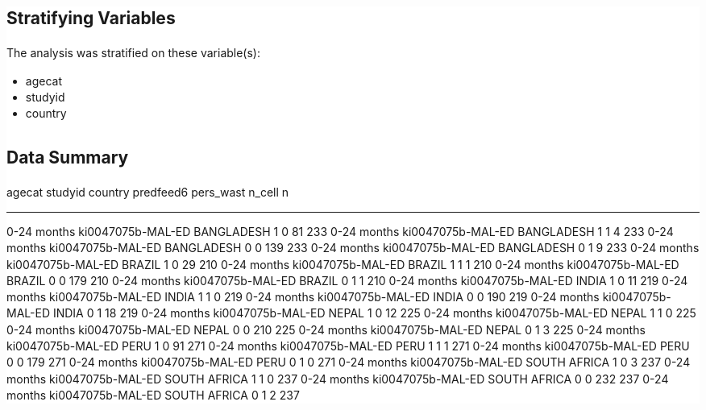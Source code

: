 ## Stratifying Variables

The analysis was stratified on these variable(s):

* agecat
* studyid
* country

## Data Summary

agecat        studyid                    country                        predfeed6    pers_wast   n_cell      n
------------  -------------------------  -----------------------------  ----------  ----------  -------  -----
0-24 months   ki0047075b-MAL-ED          BANGLADESH                     1                    0       81    233
0-24 months   ki0047075b-MAL-ED          BANGLADESH                     1                    1        4    233
0-24 months   ki0047075b-MAL-ED          BANGLADESH                     0                    0      139    233
0-24 months   ki0047075b-MAL-ED          BANGLADESH                     0                    1        9    233
0-24 months   ki0047075b-MAL-ED          BRAZIL                         1                    0       29    210
0-24 months   ki0047075b-MAL-ED          BRAZIL                         1                    1        1    210
0-24 months   ki0047075b-MAL-ED          BRAZIL                         0                    0      179    210
0-24 months   ki0047075b-MAL-ED          BRAZIL                         0                    1        1    210
0-24 months   ki0047075b-MAL-ED          INDIA                          1                    0       11    219
0-24 months   ki0047075b-MAL-ED          INDIA                          1                    1        0    219
0-24 months   ki0047075b-MAL-ED          INDIA                          0                    0      190    219
0-24 months   ki0047075b-MAL-ED          INDIA                          0                    1       18    219
0-24 months   ki0047075b-MAL-ED          NEPAL                          1                    0       12    225
0-24 months   ki0047075b-MAL-ED          NEPAL                          1                    1        0    225
0-24 months   ki0047075b-MAL-ED          NEPAL                          0                    0      210    225
0-24 months   ki0047075b-MAL-ED          NEPAL                          0                    1        3    225
0-24 months   ki0047075b-MAL-ED          PERU                           1                    0       91    271
0-24 months   ki0047075b-MAL-ED          PERU                           1                    1        1    271
0-24 months   ki0047075b-MAL-ED          PERU                           0                    0      179    271
0-24 months   ki0047075b-MAL-ED          PERU                           0                    1        0    271
0-24 months   ki0047075b-MAL-ED          SOUTH AFRICA                   1                    0        3    237
0-24 months   ki0047075b-MAL-ED          SOUTH AFRICA                   1                    1        0    237
0-24 months   ki0047075b-MAL-ED          SOUTH AFRICA                   0                    0      232    237
0-24 months   ki0047075b-MAL-ED          SOUTH AFRICA                   0                    1        2    237